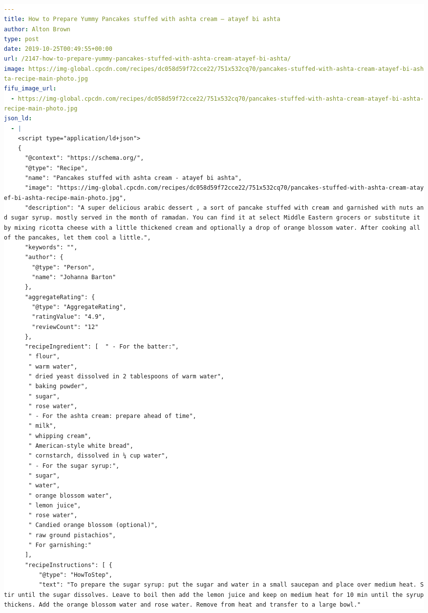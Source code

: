 ```yaml
---
title: How to Prepare Yummy Pancakes stuffed with ashta cream – atayef bi ashta
author: Alton Brown
type: post
date: 2019-10-25T00:49:55+00:00
url: /2147-how-to-prepare-yummy-pancakes-stuffed-with-ashta-cream-atayef-bi-ashta/
image: https://img-global.cpcdn.com/recipes/dc058d59f72cce22/751x532cq70/pancakes-stuffed-with-ashta-cream-atayef-bi-ashta-recipe-main-photo.jpg
fifu_image_url:
  - https://img-global.cpcdn.com/recipes/dc058d59f72cce22/751x532cq70/pancakes-stuffed-with-ashta-cream-atayef-bi-ashta-recipe-main-photo.jpg
json_ld:
  - |
    <script type="application/ld+json">
    {
      "@context": "https://schema.org/", 
      "@type": "Recipe", 
      "name": "Pancakes stuffed with ashta cream - atayef bi ashta",
      "image": "https://img-global.cpcdn.com/recipes/dc058d59f72cce22/751x532cq70/pancakes-stuffed-with-ashta-cream-atayef-bi-ashta-recipe-main-photo.jpg",
      "description": "A super delicious arabic dessert , a sort of pancake stuffed with cream and garnished with nuts and sugar syrup. mostly served in the month of ramadan. You can find it at select Middle Eastern grocers or substitute it by mixing ricotta cheese with a little thickened cream and optionally a drop of orange blossom water. After cooking all of the pancakes, let them cool a little.",
      "keywords": "",
      "author": {
        "@type": "Person",
        "name": "Johanna Barton"
      },
      "aggregateRating": {
        "@type": "AggregateRating",
        "ratingValue": "4.9",
        "reviewCount": "12"
      },
      "recipeIngredient": [  " - For the batter:", 
       " flour", 
       " warm water", 
       " dried yeast dissolved in 2 tablespoons of warm water", 
       " baking powder", 
       " sugar", 
       " rose water", 
       " - For the ashta cream: prepare ahead of time", 
       " milk", 
       " whipping cream", 
       " American-style white bread", 
       " cornstarch, dissolved in ¼ cup water", 
       " - For the sugar syrup:", 
       " sugar", 
       " water", 
       " orange blossom water", 
       " lemon juice", 
       " rose water", 
       " Candied orange blossom (optional)", 
       " raw ground pistachios", 
       " For garnishing:"
      ],
      "recipeInstructions": [ {
          "@type": "HowToStep",
          "text": "To prepare the sugar syrup: put the sugar and water in a small saucepan and place over medium heat. Stir until the sugar dissolves. Leave to boil then add the lemon juice and keep on medium heat for 10 min until the syrup thickens. Add the orange blossom water and rose water. Remove from heat and transfer to a large bowl."
```